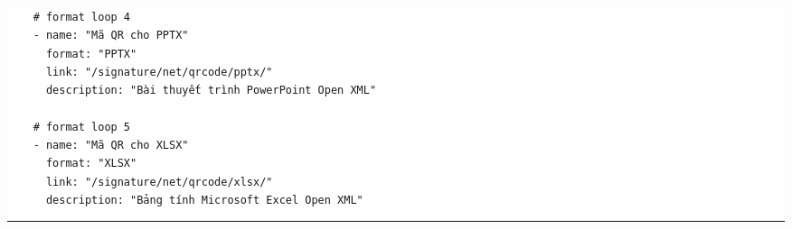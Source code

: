        # format loop 4
        - name: "Mã QR cho PPTX"
          format: "PPTX"
          link: "/signature/net/qrcode/pptx/"
          description: "Bài thuyết trình PowerPoint Open XML"
          
        # format loop 5
        - name: "Mã QR cho XLSX"
          format: "XLSX"
          link: "/signature/net/qrcode/xlsx/"
          description: "Bảng tính Microsoft Excel Open XML"


          

---